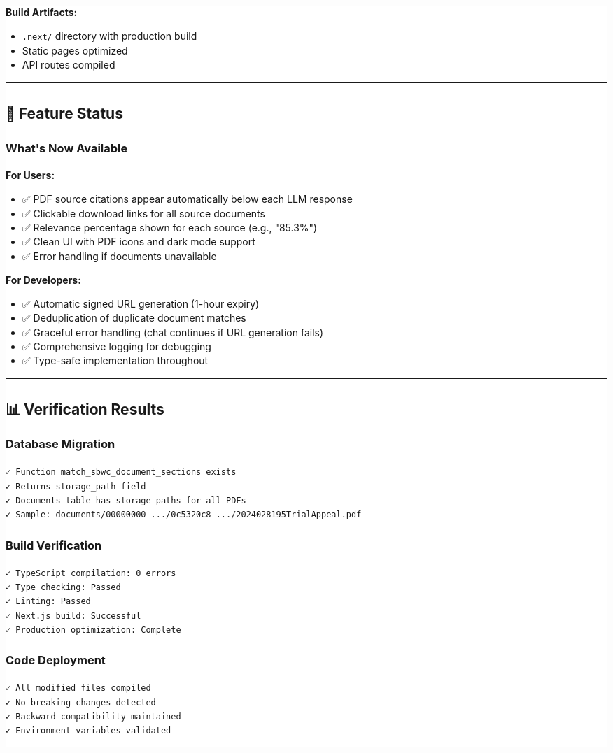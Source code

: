 **Build Artifacts:**
- `.next/` directory with production build
- Static pages optimized
- API routes compiled

---

## 🎯 Feature Status

### What's Now Available

**For Users:**
- ✅ PDF source citations appear automatically below each LLM response
- ✅ Clickable download links for all source documents
- ✅ Relevance percentage shown for each source (e.g., "85.3%")
- ✅ Clean UI with PDF icons and dark mode support
- ✅ Error handling if documents unavailable

**For Developers:**
- ✅ Automatic signed URL generation (1-hour expiry)
- ✅ Deduplication of duplicate document matches
- ✅ Graceful error handling (chat continues if URL generation fails)
- ✅ Comprehensive logging for debugging
- ✅ Type-safe implementation throughout

---

## 📊 Verification Results

### Database Migration
```bash
✓ Function match_sbwc_document_sections exists
✓ Returns storage_path field
✓ Documents table has storage paths for all PDFs
✓ Sample: documents/00000000-.../0c5320c8-.../2024028195TrialAppeal.pdf
```

### Build Verification
```bash
✓ TypeScript compilation: 0 errors
✓ Type checking: Passed
✓ Linting: Passed
✓ Next.js build: Successful
✓ Production optimization: Complete
```

### Code Deployment
```bash
✓ All modified files compiled
✓ No breaking changes detected
✓ Backward compatibility maintained
✓ Environment variables validated
```

---